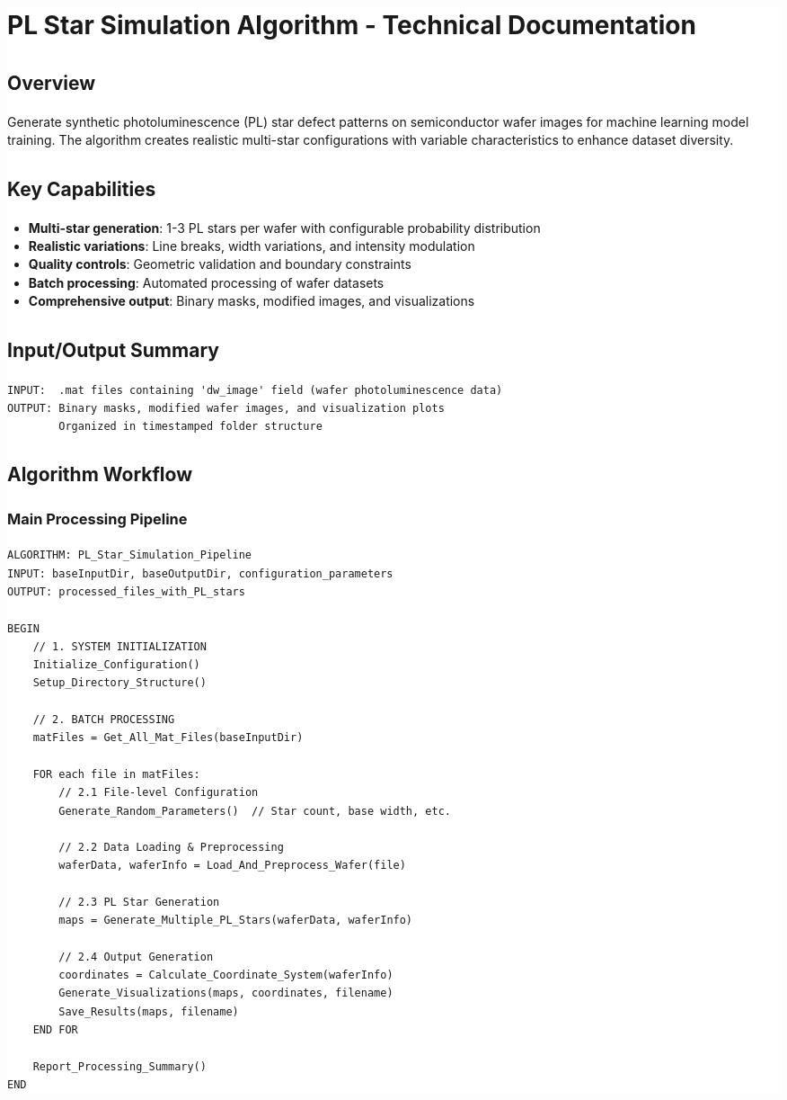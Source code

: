 
# PL Star Simulation Algorithm - Technical Documentation

## Overview
Generate synthetic photoluminescence (PL) star defect patterns on semiconductor wafer images for machine learning model training. The algorithm creates realistic multi-star configurations with variable characteristics to enhance dataset diversity.

## Key Capabilities
* **Multi-star generation**: 1-3 PL stars per wafer with configurable probability distribution
* **Realistic variations**: Line breaks, width variations, and intensity modulation
* **Quality controls**: Geometric validation and boundary constraints
* **Batch processing**: Automated processing of wafer datasets
* **Comprehensive output**: Binary masks, modified images, and visualizations

## Input/Output Summary

```
INPUT:  .mat files containing 'dw_image' field (wafer photoluminescence data)
OUTPUT: Binary masks, modified wafer images, and visualization plots
        Organized in timestamped folder structure
```

## Algorithm Workflow

### Main Processing Pipeline

```
ALGORITHM: PL_Star_Simulation_Pipeline
INPUT: baseInputDir, baseOutputDir, configuration_parameters
OUTPUT: processed_files_with_PL_stars

BEGIN
    // 1. SYSTEM INITIALIZATION
    Initialize_Configuration()
    Setup_Directory_Structure()
    
    // 2. BATCH PROCESSING
    matFiles = Get_All_Mat_Files(baseInputDir)
    
    FOR each file in matFiles:
        // 2.1 File-level Configuration
        Generate_Random_Parameters()  // Star count, base width, etc.
        
        // 2.2 Data Loading & Preprocessing
        waferData, waferInfo = Load_And_Preprocess_Wafer(file)
        
        // 2.3 PL Star Generation
        maps = Generate_Multiple_PL_Stars(waferData, waferInfo)
        
        // 2.4 Output Generation
        coordinates = Calculate_Coordinate_System(waferInfo)
        Generate_Visualizations(maps, coordinates, filename)
        Save_Results(maps, filename)
    END FOR
    
    Report_Processing_Summary()
END
```
